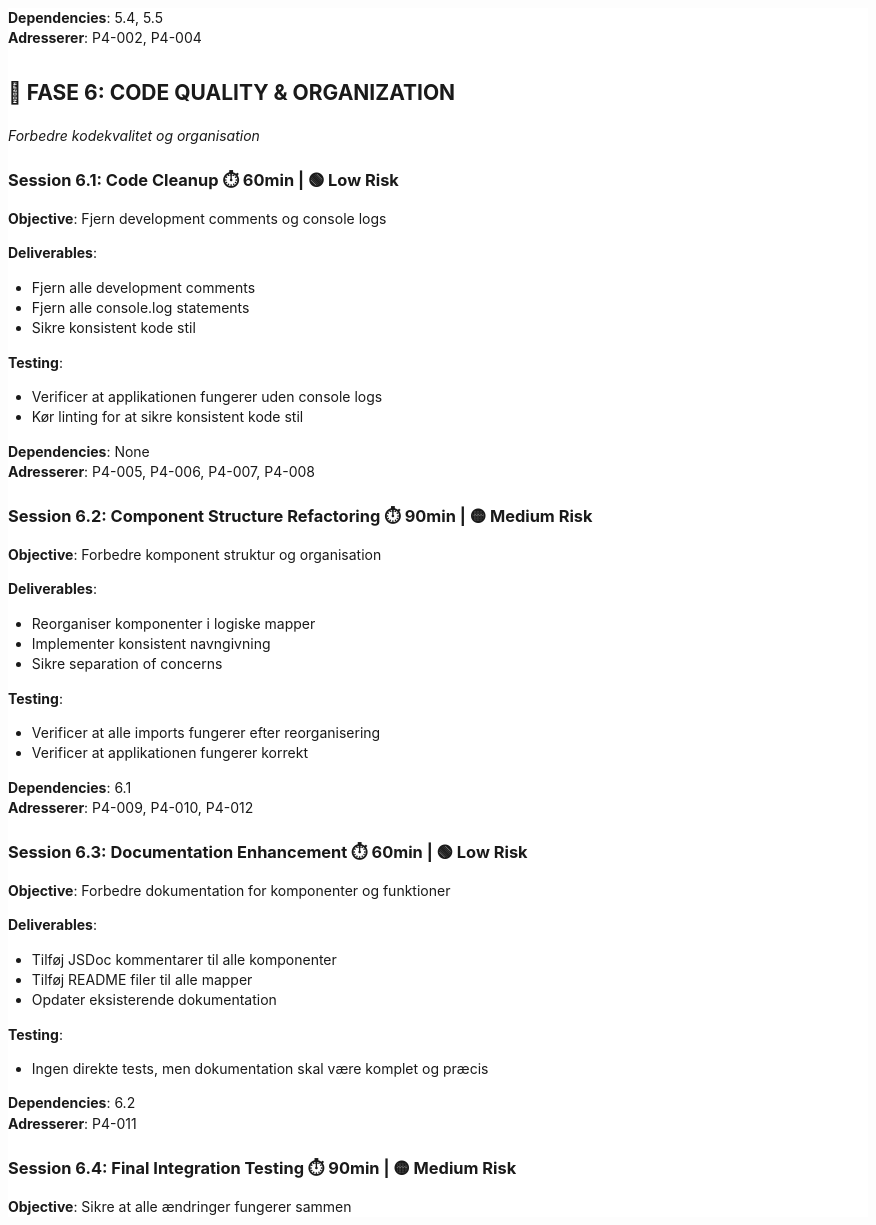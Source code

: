 **Dependencies**: 5.4, 5.5  
**Adresserer**: P4-002, P4-004

## 🧹 FASE 6: CODE QUALITY & ORGANIZATION
*Forbedre kodekvalitet og organisation*

### Session 6.1: Code Cleanup ⏱️ 60min | 🟢 Low Risk
**Objective**: Fjern development comments og console logs

**Deliverables**:
- Fjern alle development comments
- Fjern alle console.log statements
- Sikre konsistent kode stil

**Testing**:
- Verificer at applikationen fungerer uden console logs
- Kør linting for at sikre konsistent kode stil

**Dependencies**: None  
**Adresserer**: P4-005, P4-006, P4-007, P4-008

### Session 6.2: Component Structure Refactoring ⏱️ 90min | 🟡 Medium Risk
**Objective**: Forbedre komponent struktur og organisation

**Deliverables**:
- Reorganiser komponenter i logiske mapper
- Implementer konsistent navngivning
- Sikre separation of concerns

**Testing**:
- Verificer at alle imports fungerer efter reorganisering
- Verificer at applikationen fungerer korrekt

**Dependencies**: 6.1  
**Adresserer**: P4-009, P4-010, P4-012

### Session 6.3: Documentation Enhancement ⏱️ 60min | 🟢 Low Risk
**Objective**: Forbedre dokumentation for komponenter og funktioner

**Deliverables**:
- Tilføj JSDoc kommentarer til alle komponenter
- Tilføj README filer til alle mapper
- Opdater eksisterende dokumentation

**Testing**:
- Ingen direkte tests, men dokumentation skal være komplet og præcis

**Dependencies**: 6.2  
**Adresserer**: P4-011

### Session 6.4: Final Integration Testing ⏱️ 90min | 🟡 Medium Risk
**Objective**: Sikre at alle ændringer fungerer sammen
